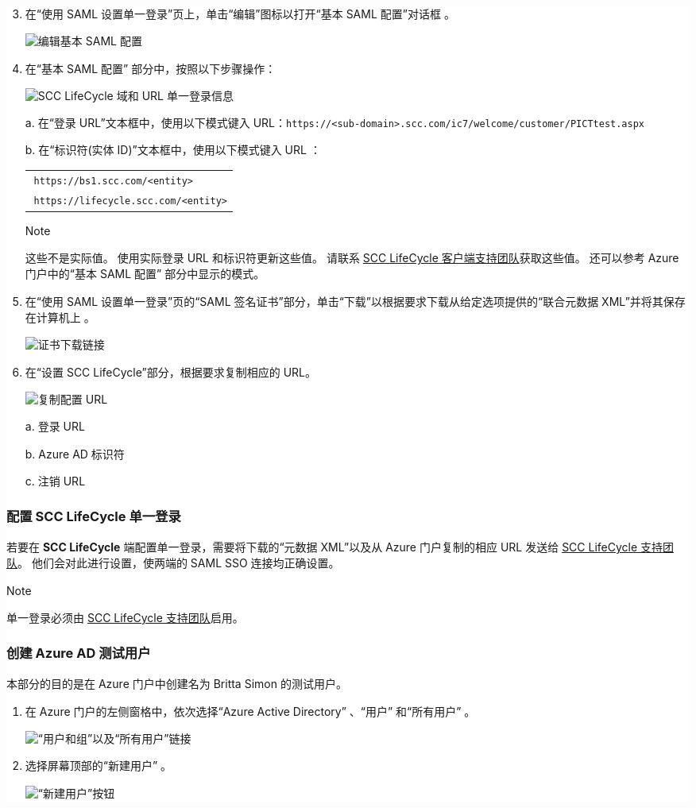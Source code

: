 3. 在“使用 SAML 设置单一登录”页上，单击“编辑”图标以打开“基本 SAML 配置”对话框    。

    ![编辑基本 SAML 配置](common/edit-urls.png)

4. 在“基本 SAML 配置”  部分中，按照以下步骤操作：

    ![SCC LifeCycle 域和 URL 单一登录信息](common/sp-identifier.png)

    a. 在“登录 URL”文本框中，使用以下模式键入 URL：`https://<sub-domain>.scc.com/ic7/welcome/customer/PICTtest.aspx`

    b. 在“标识符(实体 ID)”文本框中，使用以下模式键入 URL  ：
    
    | |
    |--|
    | `https://bs1.scc.com/<entity>`|
    | `https://lifecycle.scc.com/<entity>`|

    > [!NOTE]
    > 这些不是实际值。 使用实际登录 URL 和标识符更新这些值。 请联系 [SCC LifeCycle 客户端支持团队](mailto:lifecycle.support@scc.com)获取这些值。 还可以参考 Azure 门户中的“基本 SAML 配置”  部分中显示的模式。

5. 在“使用 SAML 设置单一登录”页的“SAML 签名证书”部分，单击“下载”以根据要求下载从给定选项提供的“联合元数据 XML”并将其保存在计算机上     。

    ![证书下载链接](common/metadataxml.png)

6. 在“设置 SCC LifeCycle”部分，根据要求复制相应的 URL。 

    ![复制配置 URL](common/copy-configuration-urls.png)

    a. 登录 URL

    b. Azure AD 标识符

    c. 注销 URL

### <a name="configure-scc-lifecycle-single-sign-on"></a>配置 SCC LifeCycle 单一登录

若要在 **SCC LifeCycle** 端配置单一登录，需要将下载的“元数据 XML”以及从 Azure 门户复制的相应 URL 发送给 [SCC LifeCycle 支持团队](mailto:lifecycle.support@scc.com)。 他们会对此进行设置，使两端的 SAML SSO 连接均正确设置。

   > [!NOTE]
   > 单一登录必须由 [SCC LifeCycle 支持团队](mailto:lifecycle.support@scc.com)启用。

### <a name="create-an-azure-ad-test-user"></a>创建 Azure AD 测试用户

本部分的目的是在 Azure 门户中创建名为 Britta Simon 的测试用户。

1. 在 Azure 门户的左侧窗格中，依次选择“Azure Active Directory”  、“用户”  和“所有用户”  。

    ![“用户和组”以及“所有用户”链接](common/users.png)

2. 选择屏幕顶部的“新建用户”  。

    ![“新建用户”按钮](common/new-user.png)

